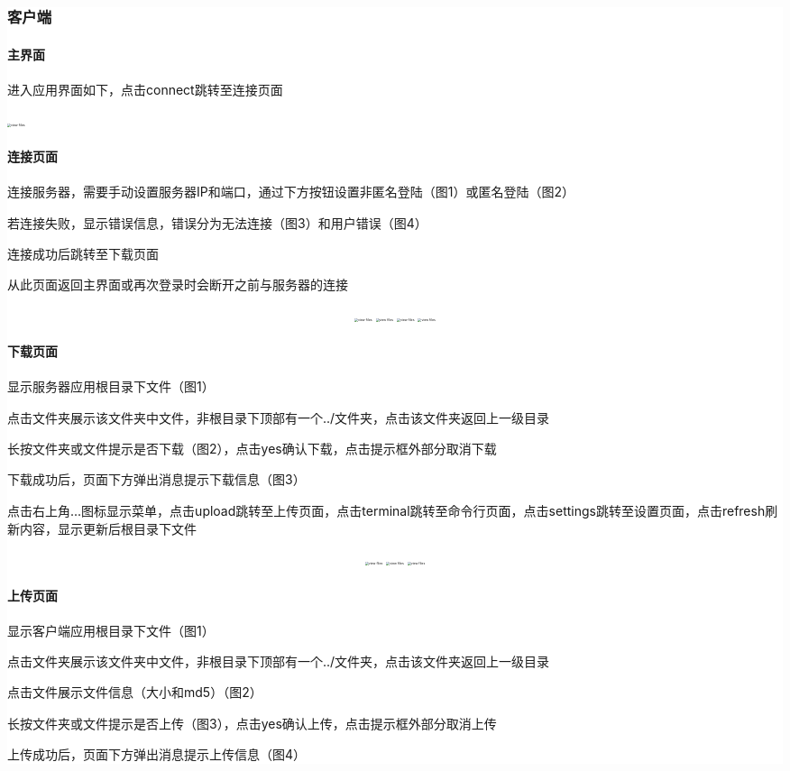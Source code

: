 ### 客户端

#### 主界面

进入应用界面如下，点击connect跳转至连接页面

<img src="main.png" alt="view files" style="zoom:25%;" />

#### 连接页面

连接服务器，需要手动设置服务器IP和端口，通过下方按钮设置非匿名登陆（图1）或匿名登陆（图2）

若连接失败，显示错误信息，错误分为无法连接（图3）和用户错误（图4）

连接成功后跳转至下载页面

从此页面返回主界面或再次登录时会断开之前与服务器的连接

<center class="half">
	<img src="connect.png" alt="view files" style="zoom:25%;" />
	<img src="connectAnonymous.png" alt="view files" style="zoom:25%;" />
  <img src="connectFail.png" alt="view files" style="zoom:25%;" />
  <img src="connectFalse.png" alt="view files" style="zoom:25%;" />
</center>

#### 下载页面

显示服务器应用根目录下文件（图1）

点击文件夹展示该文件夹中文件，非根目录下顶部有一个../文件夹，点击该文件夹返回上一级目录

长按文件夹或文件提示是否下载（图2），点击yes确认下载，点击提示框外部分取消下载

下载成功后，页面下方弹出消息提示下载信息（图3）

点击右上角...图标显示菜单，点击upload跳转至上传页面，点击terminal跳转至命令行页面，点击settings跳转至设置页面，点击refresh刷新内容，显示更新后根目录下文件

<center class="half">
	<img src="download.png" alt="view files" style="zoom:25%;" />
  <img src="downloadRequest.png" alt="view files" style="zoom:25%;" />
  <img src="downloadReply.png" alt="view files" style="zoom:25%;" />
</center>

#### 上传页面

显示客户端应用根目录下文件（图1）

点击文件夹展示该文件夹中文件，非根目录下顶部有一个../文件夹，点击该文件夹返回上一级目录

点击文件展示文件信息（大小和md5）（图2）

长按文件夹或文件提示是否上传（图3），点击yes确认上传，点击提示框外部分取消上传

上传成功后，页面下方弹出消息提示上传信息（图4）
